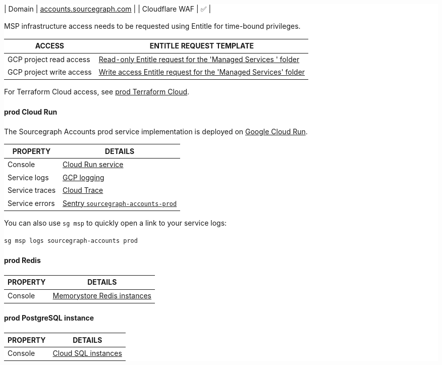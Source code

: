 | Domain              | [accounts.sourcegraph.com](https://accounts.sourcegraph.com)                                                                                                                                                                                                                                                                                                                                                                                                                                               |
| Cloudflare WAF      | ✅                                                                                                                                                                                                                                                                                                                                                                                                                                                                                                         |

MSP infrastructure access needs to be requested using Entitle for time-bound privileges.

| ACCESS                   | ENTITLE REQUEST TEMPLATE                                                                                                                                                                                                                                                                                                                                           |
| ------------------------ | ------------------------------------------------------------------------------------------------------------------------------------------------------------------------------------------------------------------------------------------------------------------------------------------------------------------------------------------------------------------ |
| GCP project read access  | [Read-only Entitle request for the 'Managed Services ' folder](https://app.entitle.io/request?data=eyJkdXJhdGlvbiI6IjEwODAwIiwianVzdGlmaWNhdGlvbiI6IkVOVEVSIEpVU1RJRklDQVRJT04gSEVSRSIsInJvbGVJZHMiOlt7ImlkIjoiYTQ4OWM2MDktNTBlYy00ODAzLWIzZjItMzYzZGJhMTgwMWJhIiwidGhyb3VnaCI6ImE0ODljNjA5LTUwZWMtNDgwMy1iM2YyLTM2M2RiYTE4MDFiYSIsInR5cGUiOiJyb2xlIn1dfQ%3D%3D)   |
| GCP project write access | [Write access Entitle request for the 'Managed Services' folder](https://app.entitle.io/request?data=eyJkdXJhdGlvbiI6IjEwODAwIiwianVzdGlmaWNhdGlvbiI6IkVOVEVSIEpVU1RJRklDQVRJT04gSEVSRSIsInJvbGVJZHMiOlt7ImlkIjoiODQzNTYxNzktZjkwMi00MDVlLTlhMTQtNTY3YTY1NmM5MzdmIiwidGhyb3VnaCI6Ijg0MzU2MTc5LWY5MDItNDA1ZS05YTE0LTU2N2E2NTZjOTM3ZiIsInR5cGUiOiJyb2xlIn1dfQ%3D%3D) |

For Terraform Cloud access, see [prod Terraform Cloud](#prod-terraform-cloud).

#### prod Cloud Run

The Sourcegraph Accounts prod service implementation is deployed on [Google Cloud Run](https://cloud.google.com/run).

| PROPERTY       | DETAILS                                                                                                                                                                                                                                                                                                                                     |
| -------------- | ------------------------------------------------------------------------------------------------------------------------------------------------------------------------------------------------------------------------------------------------------------------------------------------------------------------------------------------- |
| Console        | [Cloud Run service](https://console.cloud.google.com/run?project=sourcegraph-accounts-prod-csvc)                                                                                                                                                                                                                                            |
| Service logs   | [GCP logging](https://console.cloud.google.com/logs/query;query=resource.type%20%3D%20%22cloud_run_revision%22%20-logName%3D~%22logs%2Frun.googleapis.com%252Frequests%22;summaryFields=jsonPayload%252FInstrumentationScope,jsonPayload%252FBody,jsonPayload%252FAttributes%252Ferror:false:32:end?project=sourcegraph-accounts-prod-csvc) |
| Service traces | [Cloud Trace](https://console.cloud.google.com/traces/list?project=sourcegraph-accounts-prod-csvc)                                                                                                                                                                                                                                          |
| Service errors | [Sentry `sourcegraph-accounts-prod`](https://sourcegraph.sentry.io/projects/sourcegraph-accounts-prod/)                                                                                                                                                                                                                                     |

You can also use `sg msp` to quickly open a link to your service logs:

```bash
sg msp logs sourcegraph-accounts prod
```

#### prod Redis

| PROPERTY | DETAILS                                                                                                                            |
| -------- | ---------------------------------------------------------------------------------------------------------------------------------- |
| Console  | [Memorystore Redis instances](https://console.cloud.google.com/memorystore/redis/instances?project=sourcegraph-accounts-prod-csvc) |

#### prod PostgreSQL instance

| PROPERTY  | DETAILS                                                                                                      |
| --------- | ------------------------------------------------------------------------------------------------------------ |
| Console   | [Cloud SQL instances](https://console.cloud.google.com/sql/instances?project=sourcegraph-accounts-prod-csvc) |